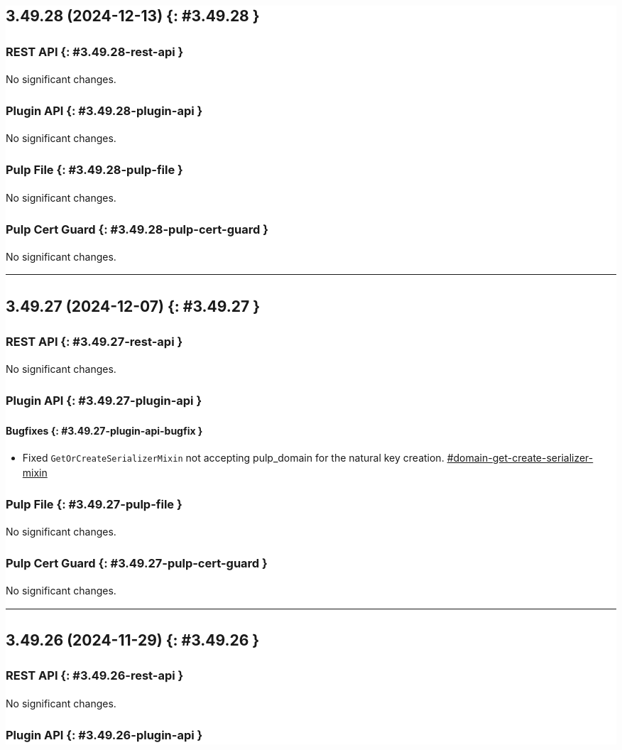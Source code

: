 
## 3.49.28 (2024-12-13) {: #3.49.28 }

### REST API {: #3.49.28-rest-api }

No significant changes.

### Plugin API {: #3.49.28-plugin-api }

No significant changes.

### Pulp File {: #3.49.28-pulp-file }

No significant changes.

### Pulp Cert Guard {: #3.49.28-pulp-cert-guard }

No significant changes.

---

## 3.49.27 (2024-12-07) {: #3.49.27 }

### REST API {: #3.49.27-rest-api }

No significant changes.

### Plugin API {: #3.49.27-plugin-api }

#### Bugfixes {: #3.49.27-plugin-api-bugfix }

- Fixed `GetOrCreateSerializerMixin` not accepting pulp_domain for the natural key creation.
  [#domain-get-create-serializer-mixin](https://github.com/pulp/pulpcore/issues/domain-get-create-serializer-mixin)

### Pulp File {: #3.49.27-pulp-file }

No significant changes.

### Pulp Cert Guard {: #3.49.27-pulp-cert-guard }

No significant changes.

---

## 3.49.26 (2024-11-29) {: #3.49.26 }

### REST API {: #3.49.26-rest-api }

No significant changes.

### Plugin API {: #3.49.26-plugin-api }
